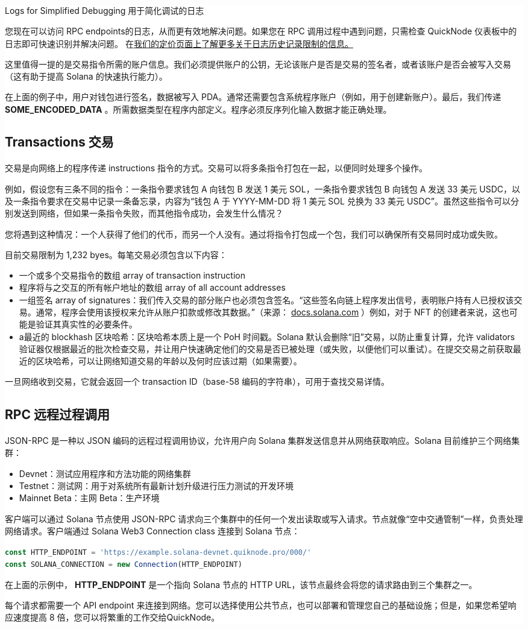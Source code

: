 

Logs for Simplified Debugging 用于简化调试的日志

您现在可以访问 RPC endpoints的日志，从而更有效地解决问题。如果您在 RPC 调用过程中遇到问题，只需检查 QuickNode 仪表板中的日志即可快速识别并解决问题。 在[我们的定价页面上了解更多关于日志历史记录限制的信息。](https://www.quicknode.com/pricing#features)

这里值得一提的是交易指令所需的账户信息。我们必须提供账户的公钥，无论该账户是否是交易的签名者，或者该账户是否会被写入交易（这有助于提高 Solana 的快速执行能力）。

在上面的例子中，用户对钱包进行签名，数据被写入 PDA。通常还需要包含系统程序账户（例如，用于创建新账户）。最后，我们传递 **SOME_ENCODED_DATA** 。所需数据类型在程序内部定义。程序必须反序列化输入数据才能正确处理。



## Transactions 交易

交易是向网络上的程序传递 instructions 指令的方式。交易可以将多条指令打包在一起，以便同时处理多个操作。

例如，假设您有三条不同的指令：一条指令要求钱包 A 向钱包 B 发送 1 美元 SOL，一条指令要求钱包 B 向钱包 A 发送 33 美元 USDC，以及一条指令要求在交易中记录一条备忘录，内容为“钱包 A 于 YYYY-MM-DD 将 1 美元 SOL 兑换为 33 美元 USDC”。虽然这些指令可以分别发送到网络，但如果一条指令失败，而其他指令成功，会发生什么情况？

您将遇到这种情况：一个人获得了他们的代币，而另一个人没有。通过将指令打包成一个包，我们可以确保所有交易同时成功或失败。

目前交易限制为 1,232 byes。每笔交易必须包含以下内容：

- 一个或多个交易指令的数组 array of  transaction instruction
- 程序将与之交互的所有帐户地址的数组 array of all account addresses 
- 一组签名 array of signatures：我们传入交易的部分账户也必须包含签名。“这些签名向链上程序发出信号，表明账户持有人已授权该交易。通常，程序会使用该授权来允许从账户扣款或修改其数据。”（来源： [docs.solana.com](https://docs.solana.com/developing/programming-model/transactions#signatures) ）例如，对于 NFT 的创建者来说，这也可能是验证其真实性的必要条件。
- a最近的 blockhash 区块哈希：区块哈希本质上是一个 PoH 时间戳。Solana 默认会删除“旧”交易，以防止重复计算，允许 validators 验证器仅根据最近的批次检查交易，并让用户快速确定他们的交易是否已被处理（或失败，以便他们可以重试）。在提交交易之前获取最近的区块哈希，可以让网络知道交易的年龄以及何时应该过期（如果需要）。


一旦网络收到交易，它就会返回一个 transaction ID（base-58 编码的字符串），可用于查找交易详情。



## RPC 远程过程调用

JSON-RPC 是一种以 JSON 编码的远程过程调用协议，允许用户向 Solana 集群发送信息并从网络获取响应。Solana 目前维护三个网络集群：

- Devnet：测试应用程序和方法功能的网络集群
- Testnet：测试网：用于对系统所有最新计划升级进行压力测试的开发环境
- Mainnet Beta：主网 Beta：生产环境


客户端可以通过 Solana 节点使用 JSON-RPC 请求向三个集群中的任何一个发出读取或写入请求。节点就像“空中交通管制”一样，负责处理网络请求。客户端通过 Solana Web3 Connection class 连接到 Solana 节点：

```javascript
const HTTP_ENDPOINT = 'https://example.solana-devnet.quiknode.pro/000/'
const SOLANA_CONNECTION = new Connection(HTTP_ENDPOINT)
```


在上面的示例中， **HTTP_ENDPOINT** 是一个指向 Solana 节点的 HTTP URL，该节点最终会将您的请求路由到三个集群之一。


每个请求都需要一个 API endpoint 来连接到网络。您可以选择使用公共节点，也可以部署和管理您自己的基础设施；但是，如果您希望响应速度提高 8 倍，您可以将繁重的工作交给QuickNode。

